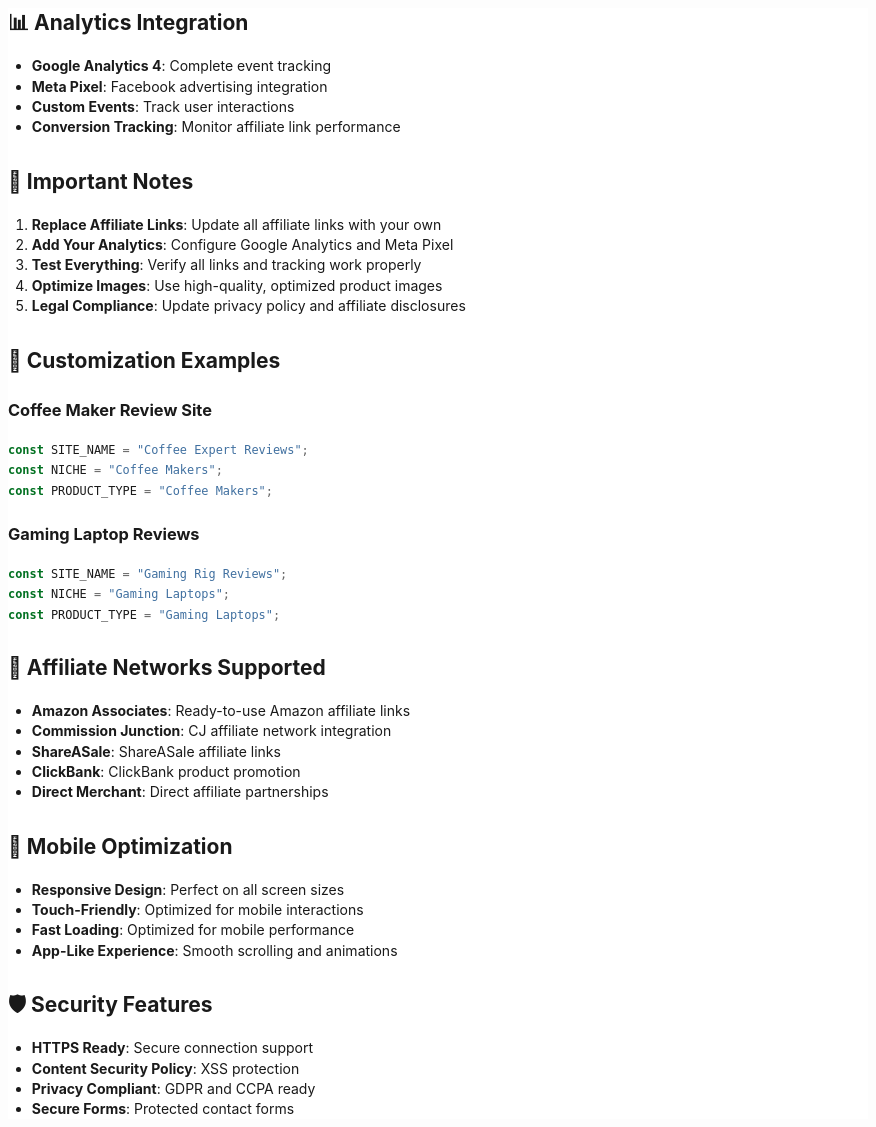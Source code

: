 ## 📊 Analytics Integration

- **Google Analytics 4**: Complete event tracking
- **Meta Pixel**: Facebook advertising integration
- **Custom Events**: Track user interactions
- **Conversion Tracking**: Monitor affiliate link performance

## 🚨 Important Notes

1. **Replace Affiliate Links**: Update all affiliate links with your own
2. **Add Your Analytics**: Configure Google Analytics and Meta Pixel
3. **Test Everything**: Verify all links and tracking work properly
4. **Optimize Images**: Use high-quality, optimized product images
5. **Legal Compliance**: Update privacy policy and affiliate disclosures

## 🎨 Customization Examples

### Coffee Maker Review Site
```javascript
const SITE_NAME = "Coffee Expert Reviews";
const NICHE = "Coffee Makers";
const PRODUCT_TYPE = "Coffee Makers";
```

### Gaming Laptop Reviews
```javascript
const SITE_NAME = "Gaming Rig Reviews";
const NICHE = "Gaming Laptops";
const PRODUCT_TYPE = "Gaming Laptops";
```

## 🔗 Affiliate Networks Supported

- **Amazon Associates**: Ready-to-use Amazon affiliate links
- **Commission Junction**: CJ affiliate network integration
- **ShareASale**: ShareASale affiliate links
- **ClickBank**: ClickBank product promotion
- **Direct Merchant**: Direct affiliate partnerships

## 📱 Mobile Optimization

- **Responsive Design**: Perfect on all screen sizes
- **Touch-Friendly**: Optimized for mobile interactions
- **Fast Loading**: Optimized for mobile performance
- **App-Like Experience**: Smooth scrolling and animations

## 🛡️ Security Features

- **HTTPS Ready**: Secure connection support
- **Content Security Policy**: XSS protection
- **Privacy Compliant**: GDPR and CCPA ready
- **Secure Forms**: Protected contact forms
